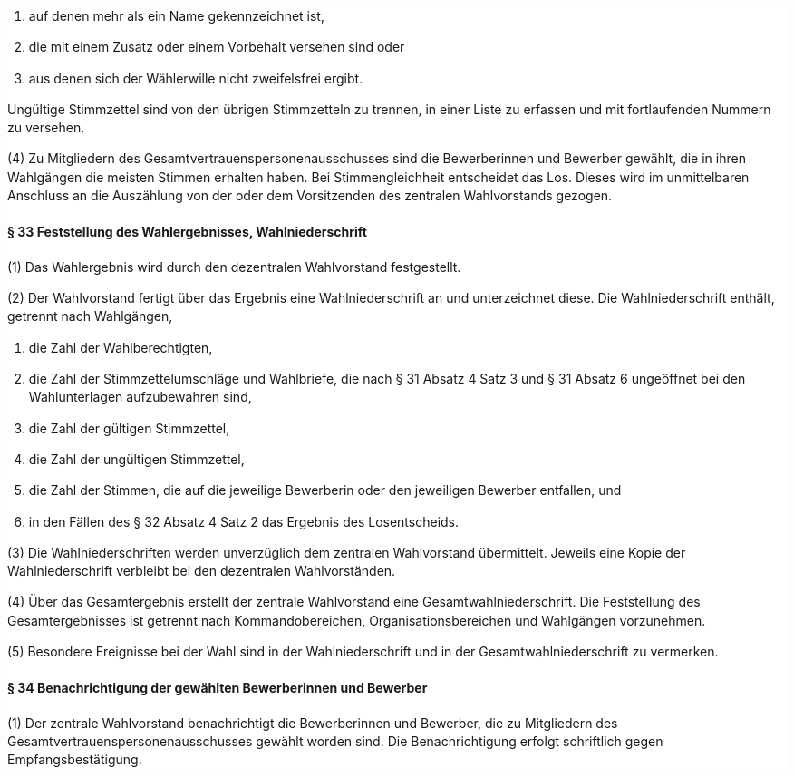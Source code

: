 1.  auf denen mehr als ein Name gekennzeichnet ist,


2.  die mit einem Zusatz oder einem Vorbehalt versehen sind oder


3.  aus denen sich der Wählerwille nicht zweifelsfrei ergibt.



Ungültige Stimmzettel sind von den übrigen Stimmzetteln zu trennen, in einer Liste zu erfassen und mit fortlaufenden Nummern zu versehen.

(4) Zu Mitgliedern des Gesamtvertrauenspersonenausschusses sind die Bewerberinnen und Bewerber gewählt, die in ihren Wahlgängen die meisten Stimmen erhalten haben. Bei Stimmengleichheit entscheidet das Los. Dieses wird im unmittelbaren Anschluss an die Auszählung von der oder dem Vorsitzenden des zentralen Wahlvorstands gezogen.


#### § 33 Feststellung des Wahlergebnisses, Wahlniederschrift

(1) Das Wahlergebnis wird durch den dezentralen Wahlvorstand festgestellt.

(2) Der Wahlvorstand fertigt über das Ergebnis eine Wahlniederschrift an und unterzeichnet diese. Die Wahlniederschrift enthält, getrennt nach Wahlgängen,

1.  die Zahl der Wahlberechtigten,


2.  die Zahl der Stimmzettelumschläge und Wahlbriefe, die nach § 31 Absatz 4 Satz 3 und § 31 Absatz 6 ungeöffnet bei den Wahlunterlagen aufzubewahren sind,


3.  die Zahl der gültigen Stimmzettel,


4.  die Zahl der ungültigen Stimmzettel,


5.  die Zahl der Stimmen, die auf die jeweilige Bewerberin oder den jeweiligen Bewerber entfallen, und


6.  in den Fällen des § 32 Absatz 4 Satz 2 das Ergebnis des Losentscheids.




(3) Die Wahlniederschriften werden unverzüglich dem zentralen Wahlvorstand übermittelt. Jeweils eine Kopie der Wahlniederschrift verbleibt bei den dezentralen Wahlvorständen.

(4) Über das Gesamtergebnis erstellt der zentrale Wahlvorstand eine Gesamtwahlniederschrift. Die Feststellung des Gesamtergebnisses ist getrennt nach Kommandobereichen, Organisationsbereichen und Wahlgängen vorzunehmen.

(5) Besondere Ereignisse bei der Wahl sind in der Wahlniederschrift und in der Gesamtwahlniederschrift zu vermerken.


#### § 34 Benachrichtigung der gewählten Bewerberinnen und Bewerber

(1) Der zentrale Wahlvorstand benachrichtigt die Bewerberinnen und Bewerber, die zu Mitgliedern des Gesamtvertrauenspersonenausschusses gewählt worden sind. Die Benachrichtigung erfolgt schriftlich gegen Empfangsbestätigung.

